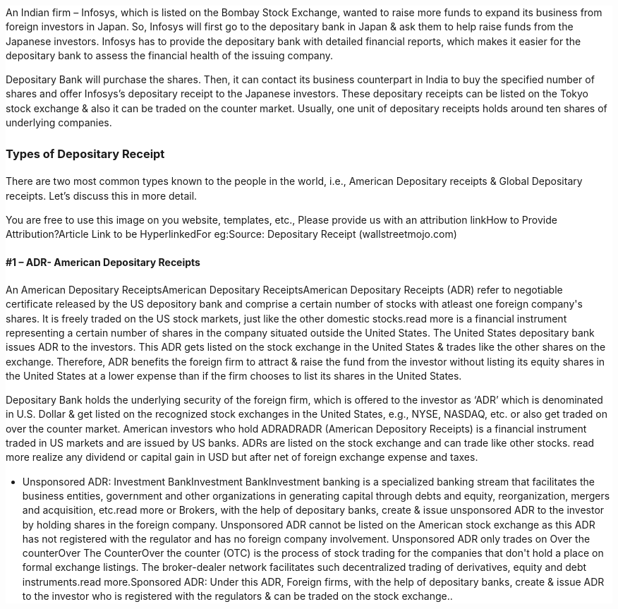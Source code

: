 An Indian firm – Infosys, which is listed on the Bombay Stock Exchange, wanted to raise more funds to expand its business from foreign investors in Japan. So, Infosys will first go to the depositary bank in Japan & ask them to help raise funds from the Japanese investors. Infosys has to provide the depositary bank with detailed financial reports, which makes it easier for the depositary bank to assess the financial health of the issuing company.
 
Depositary Bank will purchase the shares. Then, it can contact its business counterpart in India to buy the specified number of shares and offer Infosys’s depositary receipt to the Japanese investors. These depositary receipts can be listed on the Tokyo stock exchange & also it can be traded on the counter market. Usually, one unit of depositary receipts holds around ten shares of underlying companies.
 
### Types of Depositary Receipt
 
There are two most common types known to the people in the world, i.e., American Depositary receipts & Global Depositary receipts. Let’s discuss this in more detail.
 
 You are free to use this image on you website, templates, etc.,  Please provide us with an attribution linkHow to Provide Attribution?Article Link to be HyperlinkedFor eg:Source: Depositary Receipt (wallstreetmojo.com) 
 
#### #1 – ADR- American Depositary Receipts
 
An American Depositary ReceiptsAmerican Depositary ReceiptsAmerican Depositary Receipts (ADR) refer to negotiable certificate released by the US depository bank and comprise a certain number of stocks with atleast one foreign company's shares. It is freely traded on the US stock markets, just like the other domestic stocks.read more is a financial instrument representing a certain number of shares in the company situated outside the United States. The United States depositary bank issues ADR to the investors. This ADR gets listed on the stock exchange in the United States & trades like the other shares on the exchange. Therefore, ADR benefits the foreign firm to attract & raise the fund from the investor without listing its equity shares in the United States at a lower expense than if the firm chooses to list its shares in the United States.
 
Depositary Bank holds the underlying security of the foreign firm, which is offered to the investor as ‘ADR’ which is denominated in U.S. Dollar & get listed on the recognized stock exchanges in the United States, e.g., NYSE, NASDAQ, etc. or also get traded on over the counter market. American investors who hold ADRADRADR (American Depository Receipts) is a financial instrument traded in US markets and are issued by US banks. ADRs are listed on the stock exchange and can trade like other stocks. read more realize any dividend or capital gain in USD but after net of foreign exchange expense and taxes.
 
- Unsponsored ADR: Investment BankInvestment BankInvestment banking is a specialized banking stream that facilitates the business entities, government and other organizations in generating capital through debts and equity, reorganization, mergers and acquisition, etc.read more or Brokers, with the help of depositary banks, create & issue unsponsored ADR to the investor by holding shares in the foreign company. Unsponsored ADR cannot be listed on the American stock exchange as this ADR has not registered with the regulator and has no foreign company involvement. Unsponsored ADR only trades on Over the counterOver The CounterOver the counter (OTC) is the process of stock trading for the companies that don't hold a place on formal exchange listings. The broker-dealer network facilitates such decentralized trading of derivatives, equity and debt instruments.read more.Sponsored ADR: Under this ADR, Foreign firms, with the help of depositary banks, create & issue ADR to the investor who is registered with the regulators & can be traded on the stock exchange..

 